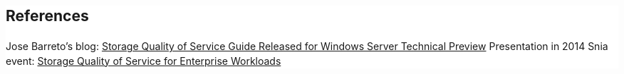 


## <a name="_Toc427583976"/>References
Jose Barreto’s blog: [Storage Quality of Service Guide Released for Windows Server Technical Preview](http://blogs.technet.com/b/josebda/archive/2014/10/24/storage-quality-of-service-guide-released-for-windows-server-technical-preview.aspx)
Presentation in 2014 Snia event: [Storage Quality of Service for Enterprise Workloads](http://www.snia.org/sites/default/files/TomTalpey_Storage_Quality_Service.pdf)

